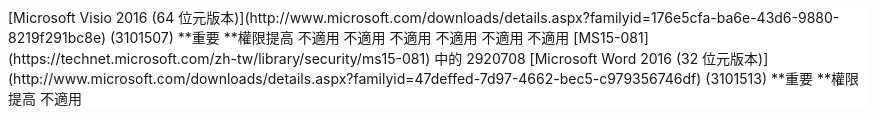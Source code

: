 </td>
</tr>
<tr>
<td style="border:1px solid black;">
[Microsoft Visio 2016 (64 位元版本)](http://www.microsoft.com/downloads/details.aspx?familyid=176e5cfa-ba6e-43d6-9880-8219f291bc8e)  
(3101507)

</td>
<td style="border:1px solid black;">
**重要  
**權限提高

</td>
<td style="border:1px solid black;">
不適用

</td>
<td style="border:1px solid black;">
不適用

</td>
<td style="border:1px solid black;">
不適用

</td>
<td style="border:1px solid black;">
不適用

</td>
<td style="border:1px solid black;">
不適用

</td>
<td style="border:1px solid black;">
不適用

</td>
<td style="border:1px solid black;">
[MS15-081](https://technet.microsoft.com/zh-tw/library/security/ms15-081) 中的 2920708

</td>
</tr>
<tr>
<td style="border:1px solid black;">
[Microsoft Word 2016 (32 位元版本)](http://www.microsoft.com/downloads/details.aspx?familyid=47deffed-7d97-4662-bec5-c979356746df)  
(3101513)

</td>
<td style="border:1px solid black;">
**重要  
**權限提高

</td>
<td style="border:1px solid black;">
不適用
